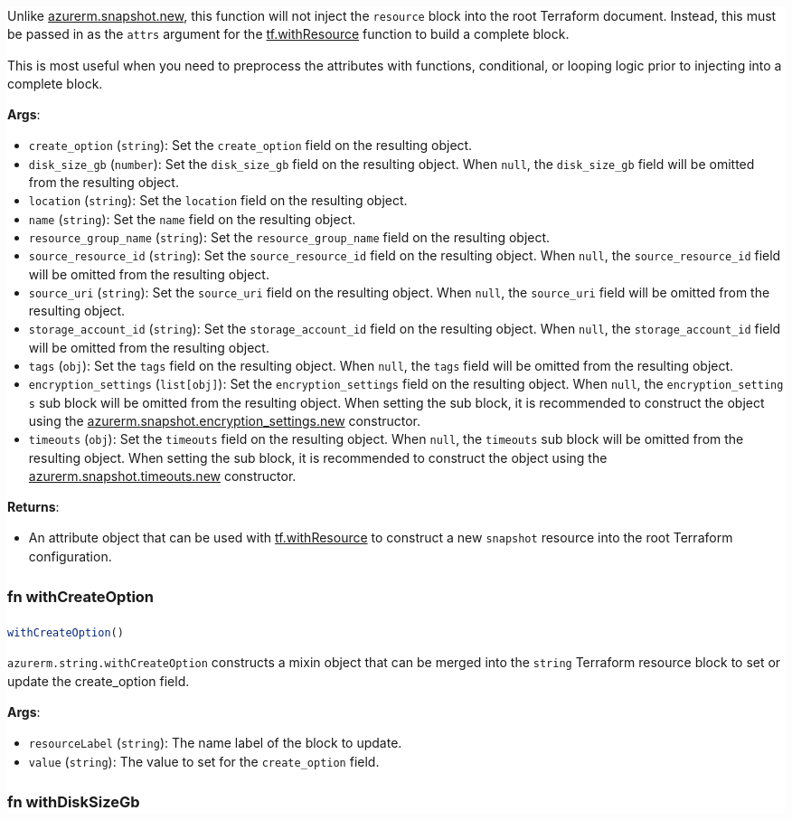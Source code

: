 Unlike [azurerm.snapshot.new](#fn-new), this function will not inject the `resource`
block into the root Terraform document. Instead, this must be passed in as the `attrs` argument for the
[tf.withResource](https://github.com/tf-libsonnet/core/tree/main/docs#fn-withresource) function to build a complete block.

This is most useful when you need to preprocess the attributes with functions, conditional, or looping logic prior to
injecting into a complete block.

**Args**:
  - `create_option` (`string`): Set the `create_option` field on the resulting object.
  - `disk_size_gb` (`number`): Set the `disk_size_gb` field on the resulting object. When `null`, the `disk_size_gb` field will be omitted from the resulting object.
  - `location` (`string`): Set the `location` field on the resulting object.
  - `name` (`string`): Set the `name` field on the resulting object.
  - `resource_group_name` (`string`): Set the `resource_group_name` field on the resulting object.
  - `source_resource_id` (`string`): Set the `source_resource_id` field on the resulting object. When `null`, the `source_resource_id` field will be omitted from the resulting object.
  - `source_uri` (`string`): Set the `source_uri` field on the resulting object. When `null`, the `source_uri` field will be omitted from the resulting object.
  - `storage_account_id` (`string`): Set the `storage_account_id` field on the resulting object. When `null`, the `storage_account_id` field will be omitted from the resulting object.
  - `tags` (`obj`): Set the `tags` field on the resulting object. When `null`, the `tags` field will be omitted from the resulting object.
  - `encryption_settings` (`list[obj]`): Set the `encryption_settings` field on the resulting object. When `null`, the `encryption_settings` sub block will be omitted from the resulting object. When setting the sub block, it is recommended to construct the object using the [azurerm.snapshot.encryption_settings.new](#fn-encryption_settingsnew) constructor.
  - `timeouts` (`obj`): Set the `timeouts` field on the resulting object. When `null`, the `timeouts` sub block will be omitted from the resulting object. When setting the sub block, it is recommended to construct the object using the [azurerm.snapshot.timeouts.new](#fn-timeoutsnew) constructor.

**Returns**:
  - An attribute object that can be used with [tf.withResource](https://github.com/tf-libsonnet/core/tree/main/docs#fn-withresource) to construct a new `snapshot` resource into the root Terraform configuration.


### fn withCreateOption

```ts
withCreateOption()
```

`azurerm.string.withCreateOption` constructs a mixin object that can be merged into the `string`
Terraform resource block to set or update the create_option field.



**Args**:
  - `resourceLabel` (`string`): The name label of the block to update.
  - `value` (`string`): The value to set for the `create_option` field.


### fn withDiskSizeGb
